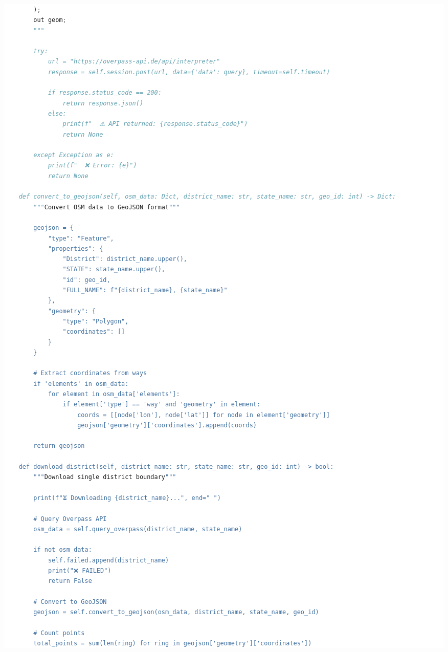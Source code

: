 ```python
        );
        out geom;
        """
        
        try:
            url = "https://overpass-api.de/api/interpreter"
            response = self.session.post(url, data={'data': query}, timeout=self.timeout)
            
            if response.status_code == 200:
                return response.json()
            else:
                print(f"  ⚠️ API returned: {response.status_code}")
                return None
                
        except Exception as e:
            print(f"  ❌ Error: {e}")
            return None
    
    def convert_to_geojson(self, osm_data: Dict, district_name: str, state_name: str, geo_id: int) -> Dict:
        """Convert OSM data to GeoJSON format"""
        
        geojson = {
            "type": "Feature",
            "properties": {
                "District": district_name.upper(),
                "STATE": state_name.upper(),
                "id": geo_id,
                "FULL_NAME": f"{district_name}, {state_name}"
            },
            "geometry": {
                "type": "Polygon",
                "coordinates": []
            }
        }
        
        # Extract coordinates from ways
        if 'elements' in osm_data:
            for element in osm_data['elements']:
                if element['type'] == 'way' and 'geometry' in element:
                    coords = [[node['lon'], node['lat']] for node in element['geometry']]
                    geojson['geometry']['coordinates'].append(coords)
        
        return geojson
    
    def download_district(self, district_name: str, state_name: str, geo_id: int) -> bool:
        """Download single district boundary"""
        
        print(f"⏳ Downloading {district_name}...", end=" ")
        
        # Query Overpass API
        osm_data = self.query_overpass(district_name, state_name)
        
        if not osm_data:
            self.failed.append(district_name)
            print("❌ FAILED")
            return False
        
        # Convert to GeoJSON
        geojson = self.convert_to_geojson(osm_data, district_name, state_name, geo_id)
        
        # Count points
        total_points = sum(len(ring) for ring in geojson['geometry']['coordinates'])
```